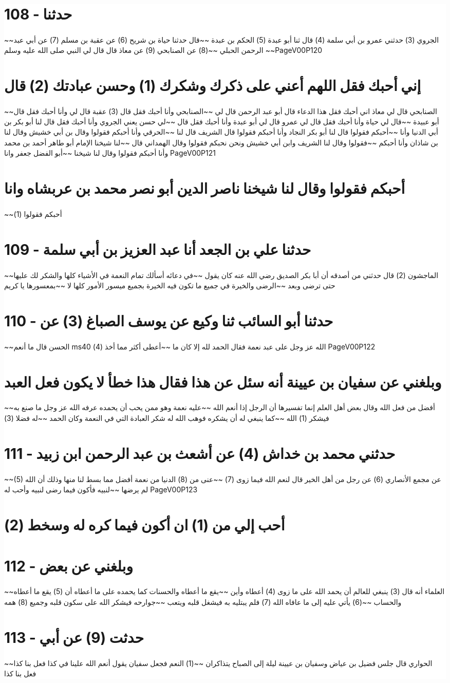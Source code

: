 # 108 - حدثنا
~~الجروي (3) حدثني عمرو بن أبي سلمة (4) قال ثنا أبو عبدة (5) الحكم بن عبدة
~~قال حدثنا حياة بن شريح (6) عن عقبة بن مسلم (7) عن أبي عبد الرحمن الحبلي
~~(8) عن الصنابحي (9) عن معاذ قال قال لي النبي صلى الله عليه وسلم
~~PageV00P120
# إني أحبك فقل اللهم أعني على ذكرك وشكرك (1) وحسن عبادتك (2) قال
~~الصنابحي قال لي معاذ اني أحبك فقل هذا الدعاء قال أبو عبد الرحمن قال لي
~~الصنابحي وأنا أحبك فقل قال (3) عقبة قال لي وأنا أحبك فقل قال أبو عبيدة
~~قال لي حياة وأنا أحبك فقل قال لي عمرو قال لي أبو عبدة وأنا أحبك فقل قال
~~لي حسن يعني الجروي وأنا أحبك فقل قال لنا أبو بكر بن أبي الدنيا وأنا
~~أحبكم فقولوا قال لنا أبو بكر النجاد وأنا أحبكم فقولوا قال الشريف قال لنا
~~الحرقي وأنا أحبكم فقولوا وقال بن أبي خشيش وقال لنا بن شاذان وأنا أحبكم
~~فقولوا وقال لنا الشريف وابن أبي خشيش ونحن نحبكم فقولوا وقال الهمداني قال
~~لنا شيخنا الإمام أبو طاهر أحمد بن محمد وأنا أحبكم فقولوا وقال لنا شيخنا
~~أبو الفضل جعفر وانا PageV00P121
# أحبكم فقولوا وقال لنا شيخنا ناصر الدين أبو نصر محمد بن عربشاه وانا
~~أحبكم فقولوا (1)
# 109 - حدثنا علي بن الجعد أنا عبد العزيز بن أبي سلمة
~~الماجشون (2) قال حدثني من أصدقه أن أبا بكر الصديق رضي الله عنه كان يقول
~~في دعائه أسألك تمام النعمة في الأشياء كلها والشكر لك عليها حتى ترضى وبعد
~~الرضى والخيرة في جميع ما تكون فيه الخيرة بجميع ميسور الأمور كلها لا
~~بمعسورها يا كريم
# 110 - حدثنا أبو السائب ثنا وكيع عن يوسف الصباغ (3) عن
~~الحسن قال ما أنعم ms40 الله عز وجل على عبد نعمة فقال الحمد لله إلا كان ما
~~أعطى أكثر مما أخذ (4) PageV00P122
# وبلغني عن سفيان بن عيينة أنه سئل عن هذا فقال هذا خطأ لا يكون فعل العبد
~~أفضل من فعل الله وقال بعض أهل العلم إنما تفسيرها أن الرجل إذا أنعم الله
~~عليه نعمة وهو ممن يحب أن يحمده عرفه الله عز وجل ما صنع به فيشكر (1) الله
~~كما ينبغي له أن يشكره فوهب الله له شكر العبادة التي في النعمة وكان الحمد
~~له فضلا (3)
# 111 - حدثني محمد بن خداش (4) عن أشعث بن عبد الرحمن ابن زبيد
~~(5) عن مجمع الأنصاري (6) عن رجل من أهل الخير قال لنعم الله فيما زوى (7)
~~عنى من (8) الدنيا من نعمة أفضل مما بسط لنا منها وذلك أن الله لم يرضها
~~لنبيه فأكون فيما رضى لنبيه وأحب له PageV00P123
# أحب إلي من (1) ان أكون فيما كره له وسخط (2)
# 112 - وبلغني عن بعض
~~العلماء أنه قال (3) ينبغي للعالم أن يحمد الله على ما زوى (4) أعطاه وأين
~~يقع ما أعطاه والحسنات كما يحمده على ما أعطاه أن (5) يقع ما أعطاه والحساب
~~(6) يأتي عليه إلى ما عافاه الله (7) فلم يبتليه به فيشغل قلبه ويتعب
~~جوارحه فيشكر الله على سكون قلبه وجميع (8) همه
# 113 - حدثت (9) عن أبي
~~الحواري قال جلس فضيل بن عياض وسفيان بن عيينة ليلة إلى الصباح يتذاكران
~~(1) النعم فجعل سفيان يقول أنعم الله علينا في كذا فعل بنا كذا فعل بنا كذا